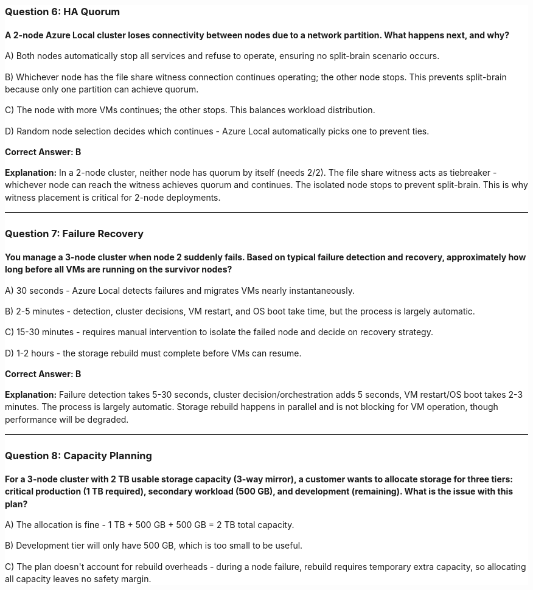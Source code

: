 
### Question 6: HA Quorum
**A 2-node Azure Local cluster loses connectivity between nodes due to a network partition. What happens next, and why?**

A) Both nodes automatically stop all services and refuse to operate, ensuring no split-brain scenario occurs.

B) Whichever node has the file share witness connection continues operating; the other node stops. This prevents split-brain because only one partition can achieve quorum.

C) The node with more VMs continues; the other stops. This balances workload distribution.

D) Random node selection decides which continues - Azure Local automatically picks one to prevent ties.

**Correct Answer: B**

**Explanation:** In a 2-node cluster, neither node has quorum by itself (needs 2/2). The file share witness acts as tiebreaker - whichever node can reach the witness achieves quorum and continues. The isolated node stops to prevent split-brain. This is why witness placement is critical for 2-node deployments.

---

### Question 7: Failure Recovery
**You manage a 3-node cluster when node 2 suddenly fails. Based on typical failure detection and recovery, approximately how long before all VMs are running on the survivor nodes?**

A) 30 seconds - Azure Local detects failures and migrates VMs nearly instantaneously.

B) 2-5 minutes - detection, cluster decisions, VM restart, and OS boot take time, but the process is largely automatic.

C) 15-30 minutes - requires manual intervention to isolate the failed node and decide on recovery strategy.

D) 1-2 hours - the storage rebuild must complete before VMs can resume.

**Correct Answer: B**

**Explanation:** Failure detection takes 5-30 seconds, cluster decision/orchestration adds 5 seconds, VM restart/OS boot takes 2-3 minutes. The process is largely automatic. Storage rebuild happens in parallel and is not blocking for VM operation, though performance will be degraded.

---

### Question 8: Capacity Planning
**For a 3-node cluster with 2 TB usable storage capacity (3-way mirror), a customer wants to allocate storage for three tiers: critical production (1 TB required), secondary workload (500 GB), and development (remaining). What is the issue with this plan?**

A) The allocation is fine - 1 TB + 500 GB + 500 GB = 2 TB total capacity.

B) Development tier will only have 500 GB, which is too small to be useful.

C) The plan doesn't account for rebuild overheads - during a node failure, rebuild requires temporary extra capacity, so allocating all capacity leaves no safety margin.
